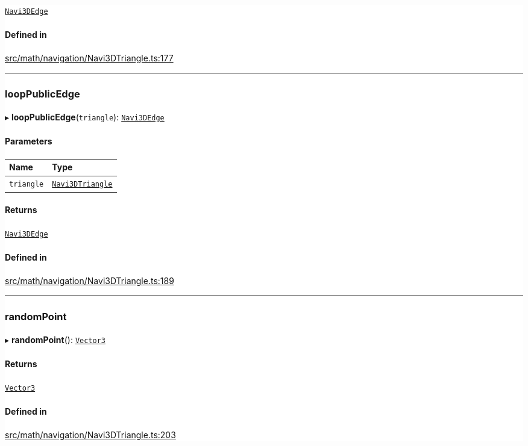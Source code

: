 [`Navi3DEdge`](Navi3DEdge.md)

#### Defined in

[src/math/navigation/Navi3DTriangle.ts:177](https://github.com/Orillusion/orillusion/blob/main/src/math/navigation/Navi3DTriangle.ts#L177)

___

### loopPublicEdge

▸ **loopPublicEdge**(`triangle`): [`Navi3DEdge`](Navi3DEdge.md)

#### Parameters

| Name | Type |
| :------ | :------ |
| `triangle` | [`Navi3DTriangle`](Navi3DTriangle.md) |

#### Returns

[`Navi3DEdge`](Navi3DEdge.md)

#### Defined in

[src/math/navigation/Navi3DTriangle.ts:189](https://github.com/Orillusion/orillusion/blob/main/src/math/navigation/Navi3DTriangle.ts#L189)

___

### randomPoint

▸ **randomPoint**(): [`Vector3`](Vector3.md)

#### Returns

[`Vector3`](Vector3.md)

#### Defined in

[src/math/navigation/Navi3DTriangle.ts:203](https://github.com/Orillusion/orillusion/blob/main/src/math/navigation/Navi3DTriangle.ts#L203)
